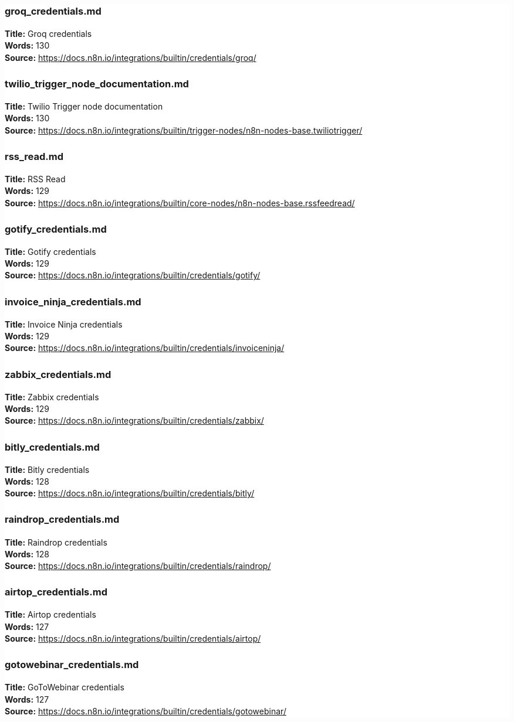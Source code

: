### groq_credentials.md
**Title:** Groq credentials  
**Words:** 130  
**Source:** https://docs.n8n.io/integrations/builtin/credentials/groq/  

### twilio_trigger_node_documentation.md
**Title:** Twilio Trigger node documentation  
**Words:** 130  
**Source:** https://docs.n8n.io/integrations/builtin/trigger-nodes/n8n-nodes-base.twiliotrigger/  

### rss_read.md
**Title:** RSS Read  
**Words:** 129  
**Source:** https://docs.n8n.io/integrations/builtin/core-nodes/n8n-nodes-base.rssfeedread/  

### gotify_credentials.md
**Title:** Gotify credentials  
**Words:** 129  
**Source:** https://docs.n8n.io/integrations/builtin/credentials/gotify/  

### invoice_ninja_credentials.md
**Title:** Invoice Ninja credentials  
**Words:** 129  
**Source:** https://docs.n8n.io/integrations/builtin/credentials/invoiceninja/  

### zabbix_credentials.md
**Title:** Zabbix credentials  
**Words:** 129  
**Source:** https://docs.n8n.io/integrations/builtin/credentials/zabbix/  

### bitly_credentials.md
**Title:** Bitly credentials  
**Words:** 128  
**Source:** https://docs.n8n.io/integrations/builtin/credentials/bitly/  

### raindrop_credentials.md
**Title:** Raindrop credentials  
**Words:** 128  
**Source:** https://docs.n8n.io/integrations/builtin/credentials/raindrop/  

### airtop_credentials.md
**Title:** Airtop credentials  
**Words:** 127  
**Source:** https://docs.n8n.io/integrations/builtin/credentials/airtop/  

### gotowebinar_credentials.md
**Title:** GoToWebinar credentials  
**Words:** 127  
**Source:** https://docs.n8n.io/integrations/builtin/credentials/gotowebinar/  
